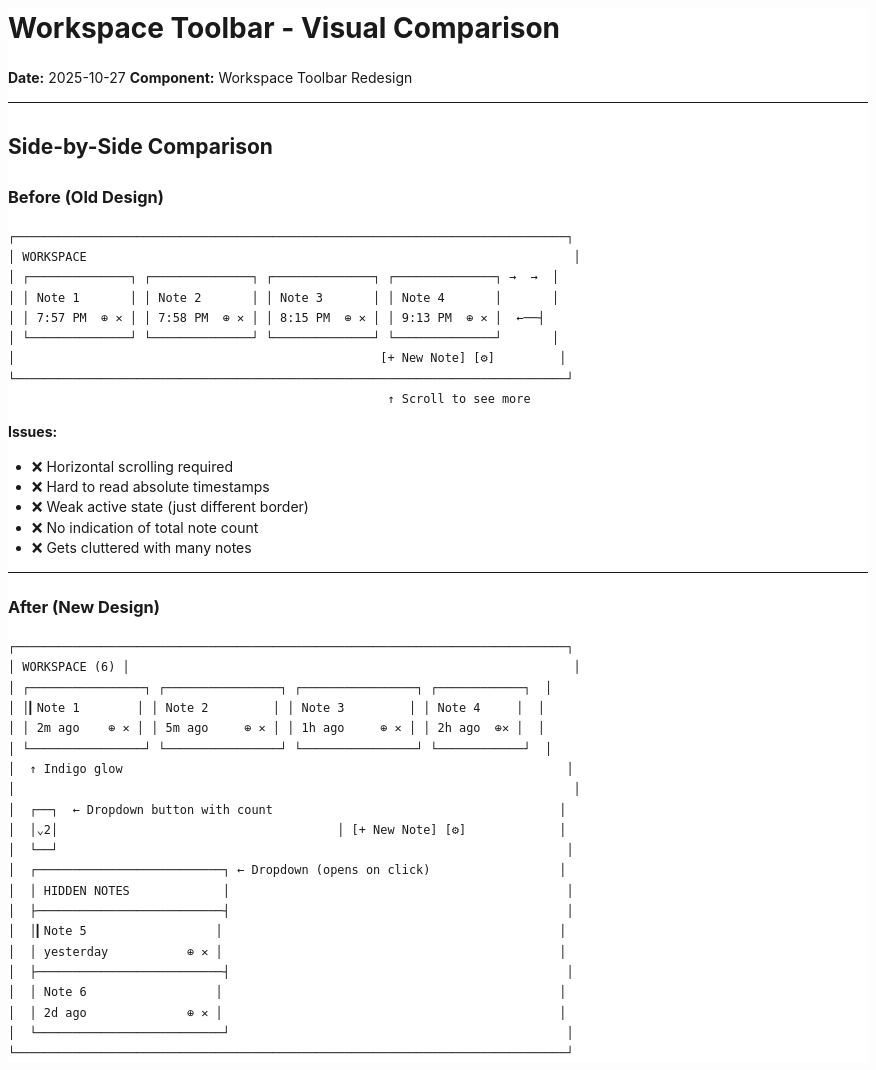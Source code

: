 # Workspace Toolbar - Visual Comparison

**Date:** 2025-10-27
**Component:** Workspace Toolbar Redesign

---

## Side-by-Side Comparison

### Before (Old Design)

```
┌─────────────────────────────────────────────────────────────────────────────┐
│ WORKSPACE                                                                    │
│ ┌──────────────┐ ┌──────────────┐ ┌──────────────┐ ┌──────────────┐ →  →  │
│ │ Note 1       │ │ Note 2       │ │ Note 3       │ │ Note 4       │       │
│ │ 7:57 PM  ⊕ ✕ │ │ 7:58 PM  ⊕ ✕ │ │ 8:15 PM  ⊕ ✕ │ │ 9:13 PM  ⊕ ✕ │  ←──┤
│ └──────────────┘ └──────────────┘ └──────────────┘ └──────────────┘       │
│                                                   [+ New Note] [⚙️]         │
└─────────────────────────────────────────────────────────────────────────────┘
                                                     ↑ Scroll to see more
```

**Issues:**
- ❌ Horizontal scrolling required
- ❌ Hard to read absolute timestamps
- ❌ Weak active state (just different border)
- ❌ No indication of total note count
- ❌ Gets cluttered with many notes

---

### After (New Design)

```
┌─────────────────────────────────────────────────────────────────────────────┐
│ WORKSPACE (6) │                                                              │
│ ┌────────────────┐ ┌────────────────┐ ┌────────────────┐ ┌────────────┐  │
│ │▎Note 1        │ │ Note 2         │ │ Note 3         │ │ Note 4     │  │
│ │ 2m ago    ⊕ ✕ │ │ 5m ago     ⊕ ✕ │ │ 1h ago     ⊕ ✕ │ │ 2h ago  ⊕✕ │  │
│ └────────────────┘ └────────────────┘ └────────────────┘ └────────────┘  │
│  ↑ Indigo glow                                                              │
│                                                                              │
│  ┌──┐  ← Dropdown button with count                                        │
│  │⌄2│                                       │ [+ New Note] [⚙️]             │
│  └──┘                                                                       │
│  ┌──────────────────────────┐ ← Dropdown (opens on click)                  │
│  │ HIDDEN NOTES             │                                               │
│  ├──────────────────────────┤                                               │
│  │▎Note 5                  │                                               │
│  │ yesterday           ⊕ ✕ │                                               │
│  ├──────────────────────────┤                                               │
│  │ Note 6                  │                                               │
│  │ 2d ago              ⊕ ✕ │                                               │
│  └──────────────────────────┘                                               │
└─────────────────────────────────────────────────────────────────────────────┘
```
